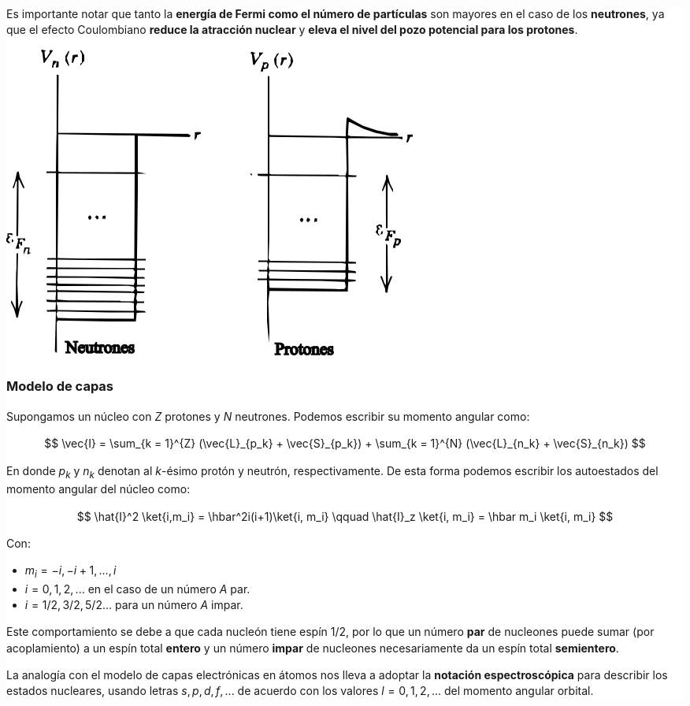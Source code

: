 Es importante notar que tanto la **energía de Fermi como el número de partículas** son mayores en el caso de los **neutrones**, ya que el efecto Coulombiano **reduce la atracción nuclear** y **eleva el nivel del pozo potencial para los protones**.

![](../assets/20250621172720.png)


### Modelo de capas

Supongamos un núcleo con $Z$ protones y $N$ neutrones. Podemos escribir su momento angular como:

$$
\vec{I} = \sum_{k = 1}^{Z} (\vec{L}_{p_k} + \vec{S}_{p_k}) + \sum_{k = 1}^{N} (\vec{L}_{n_k} + \vec{S}_{n_k}) 
$$

En donde $p_k$ y $n_k$ denotan al $k$-ésimo protón y neutrón, respectivamente. De esta forma podemos escribir los autoestados del momento angular del núcleo como:

$$
\hat{I}^2 \ket{i,m_i} = \hbar^2i(i+1)\ket{i, m_i} \qquad \hat{I}_z \ket{i, m_i} = \hbar m_i \ket{i, m_i}
$$

Con:
- $m_i = -i, -i+1, \dots, i$ 
- $i = 0, 1, 2, ...$ en el caso de un número $A$ par.
- $i = 1/2, 3/2, 5/2 ...$ para un número $A$ impar. 

Este comportamiento se debe a que cada nucleón tiene espín $1/2$, por lo que un número **par** de nucleones puede sumar (por acoplamiento) a un espín total **entero** y un número **impar** de nucleones necesariamente da un espín total **semientero**. 

La analogía con el modelo de capas electrónicas en átomos nos lleva a adoptar la **notación espectroscópica** para describir los estados nucleares, usando letras $s, p, d, f,...$ de acuerdo con los valores $l = 0, 1, 2,...$ del momento angular orbital. 
